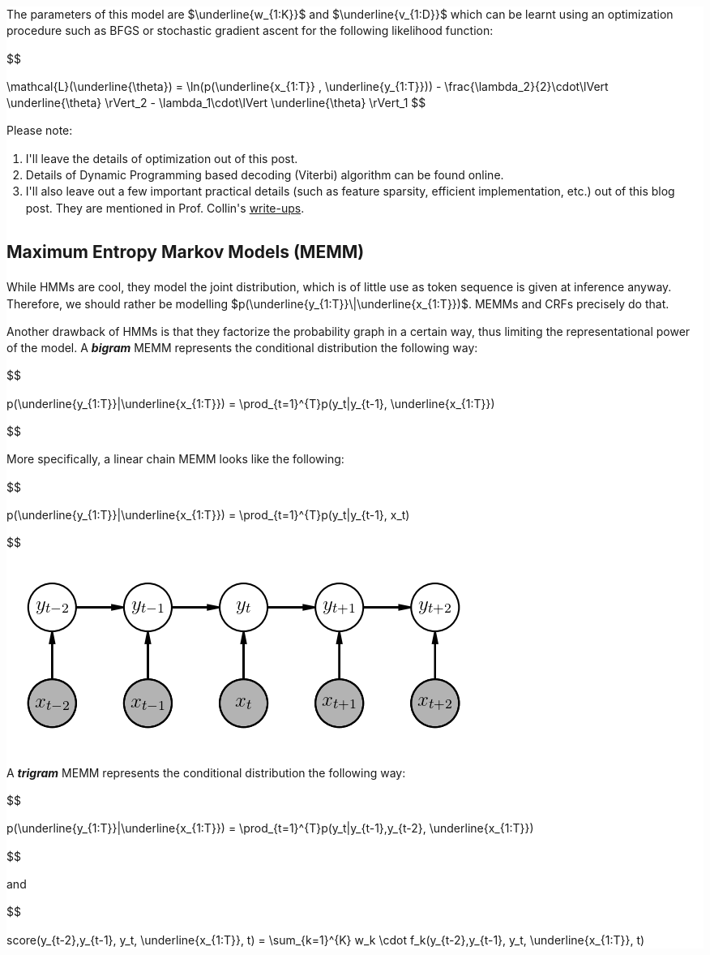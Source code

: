 The parameters of this model are $\underline{w_{1:K}}$ and $\underline{v_{1:D}}$ which can be learnt using an optimization procedure such as BFGS or stochastic gradient ascent for the following likelihood function:

$$

\mathcal{L}(\underline{\theta}) = \ln(p(\underline{x_{1:T}} , \underline{y_{1:T}})) - \frac{\lambda_2}{2}\cdot\lVert \underline{\theta} \rVert_2 - \lambda_1\cdot\lVert \underline{\theta} \rVert_1
$$

Please note:

1. I'll leave the details of optimization out of this post. 
2. Details of Dynamic Programming based decoding (Viterbi) algorithm can be found online. 
3. I'll also leave out a few important practical details (such as feature sparsity, efficient implementation, etc.) out of this blog post. They are mentioned in Prof. Collin's [write-ups][write-ups].

Maximum Entropy Markov Models (MEMM)
-----

While HMMs are cool, they model the joint distribution, which is of little use as token sequence is given at inference anyway. Therefore, we should rather be modelling $p(\underline{y_{1:T}}\|\underline{x_{1:T}})$. MEMMs and CRFs precisely do that.

Another drawback of HMMs is that they factorize the probability graph in a certain way, thus limiting the representational power of the model. A **_bigram_** MEMM represents the conditional distribution the following way:

$$

p(\underline{y_{1:T}}|\underline{x_{1:T}}) = \prod_{t=1}^{T}p(y_t|y_{t-1}, \underline{x_{1:T}})

$$

More specifically, a linear chain MEMM looks like the following:

$$

p(\underline{y_{1:T}}|\underline{x_{1:T}}) = \prod_{t=1}^{T}p(y_t|y_{t-1}, x_t)

$$

![memm-bigram]


A **_trigram_** MEMM represents the conditional distribution the following way:

$$

p(\underline{y_{1:T}}|\underline{x_{1:T}}) = \prod_{t=1}^{T}p(y_t|y_{t-1},y_{t-2}, \underline{x_{1:T}})

$$

and

$$

score(y_{t-2},y_{t-1}, y_t, \underline{x_{1:T}}, t) = \sum_{k=1}^{K} w_k \cdot f_k(y_{t-2},y_{t-1}, y_t, \underline{x_{1:T}}, t)


[write-ups]: http://www.cs.columbia.edu/~mcollins/
[label-bias]: https://awni.github.io/label-bias/
[pytorch-tutorial]: https://pytorch.org/tutorials/beginner/nlp/advanced_tutorial.html
[hmm-bigram]: /assets/hmm_bigram.png
[memm-bigram]: /assets/memm_bigram.png
[crf-bigram]: /assets/crf_bigram.png